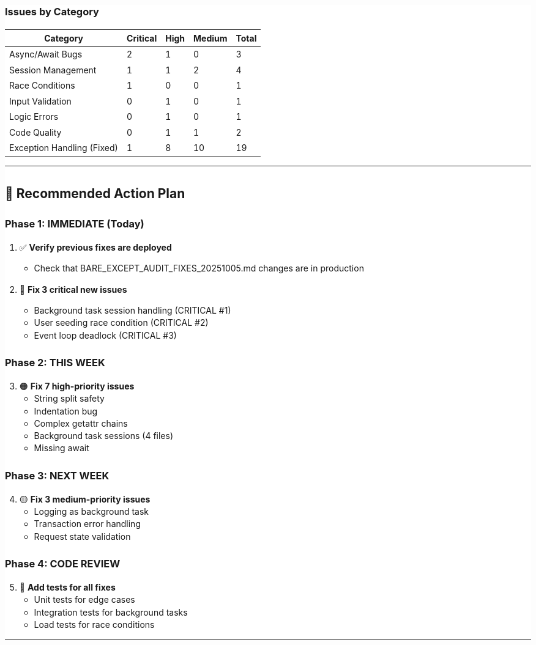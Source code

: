 ### Issues by Category
| Category | Critical | High | Medium | Total |
|----------|----------|------|--------|-------|
| Async/Await Bugs | 2 | 1 | 0 | 3 |
| Session Management | 1 | 1 | 2 | 4 |
| Race Conditions | 1 | 0 | 0 | 1 |
| Input Validation | 0 | 1 | 0 | 1 |
| Logic Errors | 0 | 1 | 0 | 1 |
| Code Quality | 0 | 1 | 1 | 2 |
| Exception Handling (Fixed) | 1 | 8 | 10 | 19 |

---

## 🎯 Recommended Action Plan

### Phase 1: IMMEDIATE (Today)
1. ✅ **Verify previous fixes are deployed**
   - Check that BARE_EXCEPT_AUDIT_FIXES_20251005.md changes are in production
   
2. 🔴 **Fix 3 critical new issues**
   - Background task session handling (CRITICAL #1)
   - User seeding race condition (CRITICAL #2)
   - Event loop deadlock (CRITICAL #3)

### Phase 2: THIS WEEK
3. 🟠 **Fix 7 high-priority issues**
   - String split safety
   - Indentation bug
   - Complex getattr chains
   - Background task sessions (4 files)
   - Missing await

### Phase 3: NEXT WEEK
4. 🟡 **Fix 3 medium-priority issues**
   - Logging as background task
   - Transaction error handling
   - Request state validation

### Phase 4: CODE REVIEW
5. 📝 **Add tests for all fixes**
   - Unit tests for edge cases
   - Integration tests for background tasks
   - Load tests for race conditions

---
